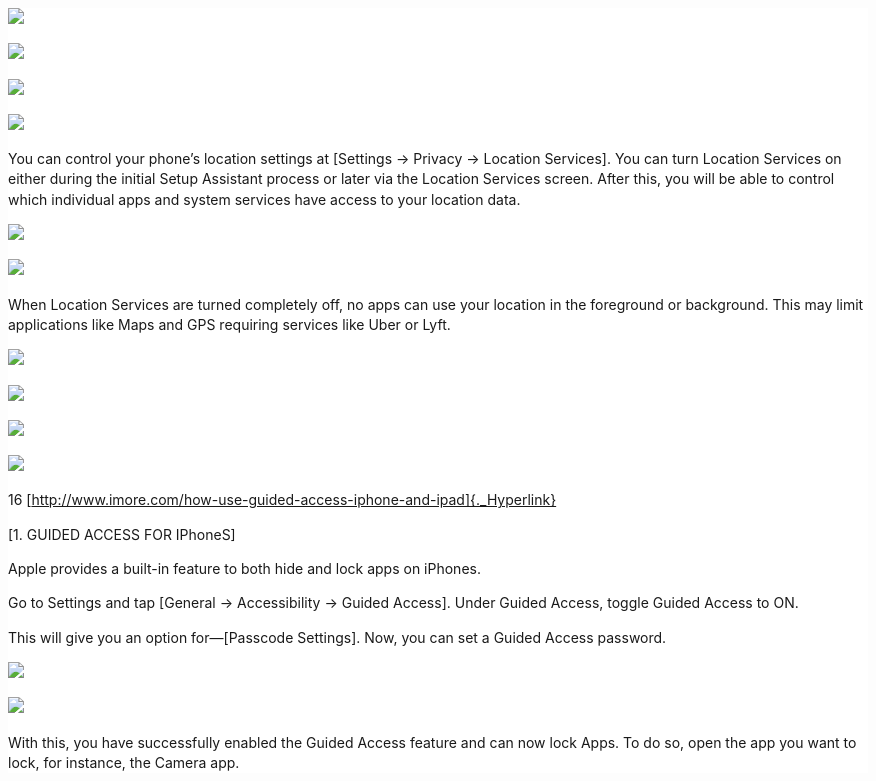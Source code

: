 ![](/images/Screen_Shot_2016-11-17_at_1.24.25_PM.png)

![](/images/Screen_Shot_2016-11-17_at_1.24.25_PM1.png)

![](/images/Screen_Shot_2016-11-17_at_1.27.11_PM.png)

![](/images/Screen_Shot_2016-11-17_at_1.27.11_PM1.png)

You can control your phone’s location settings at [Settings → Privacy →
Location Services]. You can turn Location Services
on either during the initial Setup Assistant process or later via the
Location Services screen. After this, you will be able to control which
individual apps and system services have access to your location data.

![](/images/sy_Iphone0016.png)

![](/images/sy_Iphone0017.png)

When Location Services are turned completely off, no apps can use your
location in the foreground or background. This may limit applications
like Maps and GPS requiring services like Uber or Lyft.

![](/images/sy_Iphone008.png)

![](/images/sy_Iphone0081.png)

![](/images/sy_Iphone009.png)

![](/images/sy_Iphone0091.png)

16
[http://www.imore.com/how-use-guided-access-iphone-and-ipad]{._Hyperlink}

[1. GUIDED ACCESS FOR IPhoneS]

Apple provides a built-in feature to both hide and lock apps on iPhones.

Go to Settings and tap [General → Accessibility → Guided
Access]. Under Guided Access, toggle Guided Access
to ON.

This will give you an option for—[Passcode
Settings]. Now, you can set a Guided Access
password.

![](/images/Screen_Shot_2016-11-17_at_1.49.19_PM.png)

![](/images/Screen_Shot_2016-11-17_at_1.49.19_PM1.png)

With this, you have successfully enabled the Guided Access feature and
can now lock Apps. To do so, open the app you want to lock, for
instance, the Camera app.
